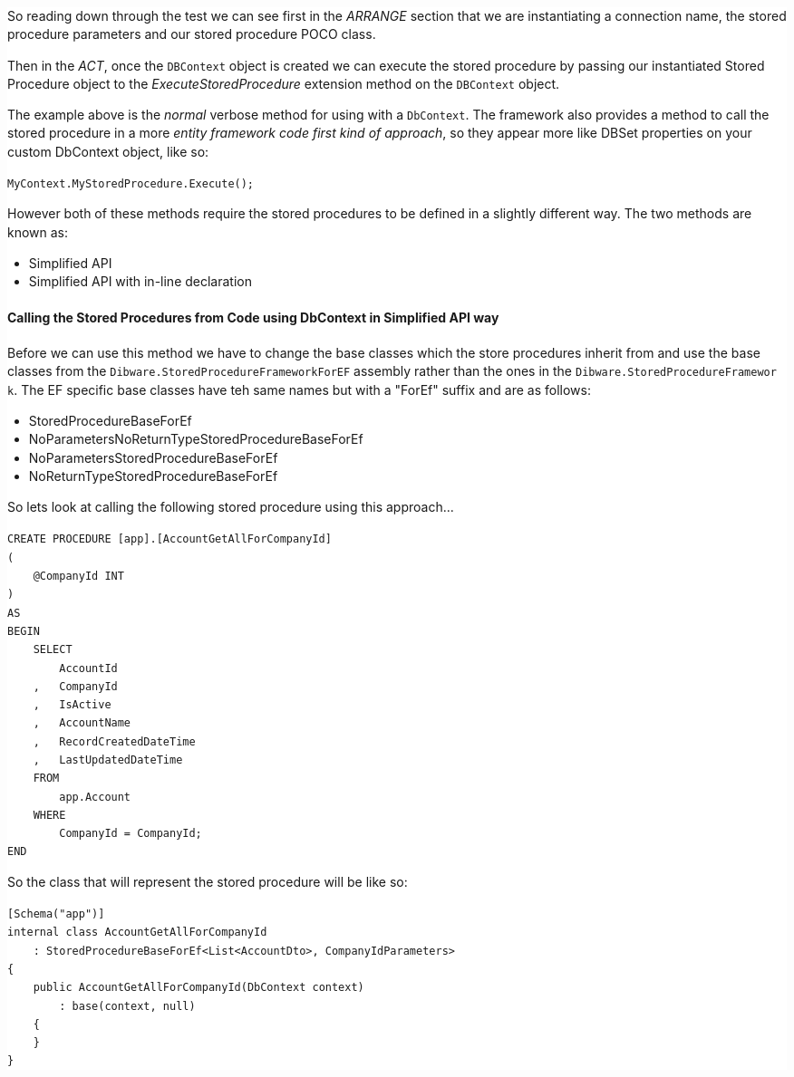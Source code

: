 So reading down through the test we can see first in the *ARRANGE* section that we are instantiating a connection name, the stored procedure parameters and our stored procedure POCO class.

Then in the  *ACT*, once the `DBContext` object is created we can execute the stored procedure by passing our instantiated Stored Procedure object to the *ExecuteStoredProcedure* extension method on the `DBContext` object. 

The example above is the *normal* verbose method for using with a `DbContext`. The framework also provides a method to call the stored procedure in a more *entity framework code first kind of approach*, so they appear more like DBSet properties on your custom DbContext object, like so:

    MyContext.MyStoredProcedure.Execute();

However both of these methods require the stored procedures to be defined in a slightly different way. The two methods are known as:
* Simplified API
* Simplified API with in-line declaration

#### Calling the Stored Procedures from Code using DbContext in Simplified API way

Before we can use this method we have to change the base classes which the store procedures inherit from and use the base classes from the `Dibware.StoredProcedureFrameworkForEF` assembly rather than the ones in the `Dibware.StoredProcedureFramework`. The EF specific base classes have teh same names but with a "ForEf" suffix and are as follows:

* StoredProcedureBaseForEf
* NoParametersNoReturnTypeStoredProcedureBaseForEf
* NoParametersStoredProcedureBaseForEf
* NoReturnTypeStoredProcedureBaseForEf

So lets look at calling the following stored procedure using this approach...

    CREATE PROCEDURE [app].[AccountGetAllForCompanyId]
    (
        @CompanyId INT
    )
    AS
    BEGIN
        SELECT 
            AccountId
        ,   CompanyId
        ,   IsActive
        ,   AccountName
        ,   RecordCreatedDateTime
        ,   LastUpdatedDateTime
        FROM
            app.Account
        WHERE
            CompanyId = CompanyId;
    END


So the class that will represent the stored procedure will be like so:

    [Schema("app")]
    internal class AccountGetAllForCompanyId
        : StoredProcedureBaseForEf<List<AccountDto>, CompanyIdParameters>
    {
        public AccountGetAllForCompanyId(DbContext context)
            : base(context, null)
        {
        }
    }
    
